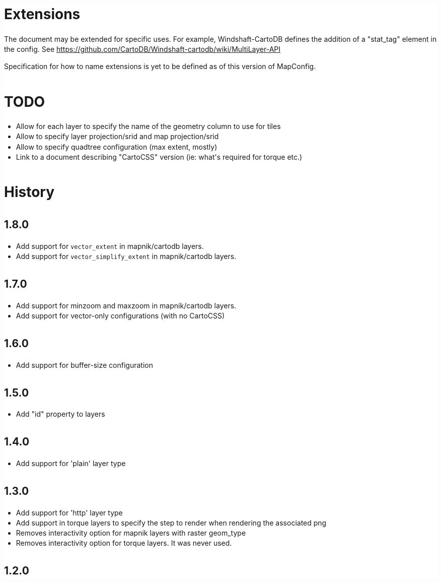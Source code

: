 # Extensions

The document may be extended for specific uses.
For example, Windshaft-CartoDB defines the addition of a "stat_tag" element
in the config. See https://github.com/CartoDB/Windshaft-cartodb/wiki/MultiLayer-API

Specification for how to name extensions is yet to be defined as of this version
of MapConfig.

# TODO

 - Allow for each layer to specify the name of the geometry column to use for tiles
 - Allow to specify layer projection/srid and map projection/srid
 - Allow to specify quadtree configuration (max extent, mostly)
 - Link to a document describing "CartoCSS" version (ie: what's required for torque etc.)

# History

## 1.8.0

 - Add support for `vector_extent` in mapnik/cartodb layers.
 - Add support for `vector_simplify_extent` in mapnik/cartodb layers.

## 1.7.0

 - Add support for minzoom and maxzoom in mapnik/cartodb layers.
 - Add support for vector-only configurations (with no CartoCSS)

## 1.6.0

 - Add support for buffer-size configuration

## 1.5.0

 - Add "id" property to layers

## 1.4.0

 - Add support for 'plain' layer type

## 1.3.0

 - Add support for 'http' layer type
 - Add support in torque layers to specify the step to render when rendering the associated png
 - Removes interactivity option for mapnik layers with raster geom_type
 - Removes interactivity option for torque layers. It was never used.

## 1.2.0
